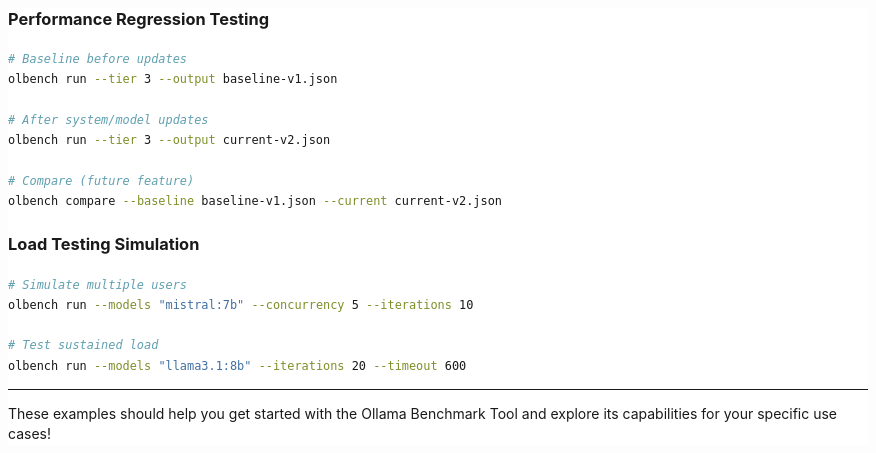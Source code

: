 ### Performance Regression Testing
```bash
# Baseline before updates
olbench run --tier 3 --output baseline-v1.json

# After system/model updates  
olbench run --tier 3 --output current-v2.json

# Compare (future feature)
olbench compare --baseline baseline-v1.json --current current-v2.json
```

### Load Testing Simulation
```bash
# Simulate multiple users
olbench run --models "mistral:7b" --concurrency 5 --iterations 10

# Test sustained load
olbench run --models "llama3.1:8b" --iterations 20 --timeout 600
```

---

These examples should help you get started with the Ollama Benchmark Tool and explore its capabilities for your specific use cases!